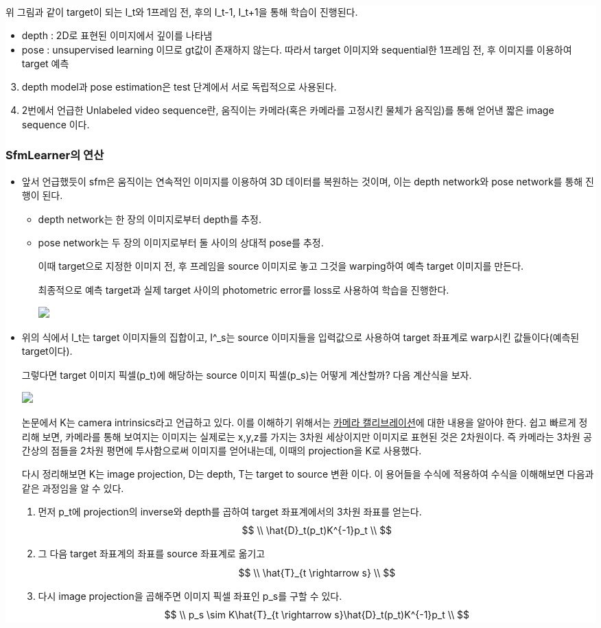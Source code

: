    위 그림과 같이 target이 되는 I_t와 1프레임 전, 후의 I_t-1, I_t+1을 통해 학습이 진행된다.

   - depth : 2D로 표현된 이미지에서 깊이를 나타냄
   - pose : unsupervised learning 이므로 gt값이 존재하지 않는다. 따라서 target 이미지와 sequential한 1프레임 전, 후 이미지를 이용하여 target 예측

3. depth model과 pose estimation은 test 단계에서 서로 독립적으로 사용된다.

4. 2번에서 언급한 Unlabeled video sequence란, 움직이는 카메라(혹은 카메라를 고정시킨 물체가 움직임)를 통해 얻어낸 짧은 image sequence 이다.



### SfmLearner의 연산

- 앞서 언급했듯이 sfm은 움직이는 연속적인 이미지를 이용하여 3D 데이터를 복원하는 것이며, 이는 depth network와 pose network를 통해 진행이 된다.

  - depth network는 한 장의 이미지로부터 depth를 추정.

  - pose network는 두 장의 이미지로부터 둘 사이의 상대적 pose를 추정.

    이때 target으로 지정한 이미지 전, 후 프레임을 source 이미지로 놓고 그것을 warping하여 예측 target 이미지를 만든다. 

    최종적으로 예측 target과 실제 target 사이의 photometric error를 loss로 사용하여 학습을 진행한다.

    ![](https://raw.githubusercontent.com/Jonsuff/jonnote/master/images/sfmlearner/2.png)

  

- 위의 식에서 I_t는 target 이미지들의 집합이고, I^_s는 source 이미지들을 입력값으로 사용하여 target 좌표계로 warp시킨 값들이다(예측된 target이다).

  그렇다면 target 이미지 픽셀(p_t)에 해당하는 source 이미지 픽셀(p_s)는 어떻게 계산할까? 다음 계산식을 보자.

  ![](https://raw.githubusercontent.com/Jonsuff/jonnote/master/images/sfmlearner/3.png)

  논문에서 K는 camera intrinsics라고 언급하고 있다. 이를 이해하기 위해서는 [카메라 캘리브레이션](https://darkpgmr.tistory.com/32)에 대한 내용을 알아야 한다. 쉽고 빠르게 정리해 보면, 카메라를 통해 보여지는 이미지는 실제로는 x,y,z를 가지는 3차원 세상이지만 이미지로 표현된 것은 2차원이다. 즉 카메라는 3차원 공간상의 점들을 2차원 평면에 투사함으로써 이미지를 얻어내는데, 이때의 projection을 K로 사용했다.

  다시 정리해보면 K는 image projection, D는 depth, T는 target to source 변환 이다. 이 용어들을 수식에 적용하여 수식을 이해해보면 다음과 같은 과정임을 알 수 있다.

  1. 먼저 p_t에 projection의 inverse와 depth를 곱하여 target 좌표계에서의 3차원 좌표를 얻는다.
     $$
     \\
     \hat{D}_t(p_t)K^{-1}p_t
     \\
     $$

  2. 그 다음 target 좌표계의 좌표를 source 좌표계로 옮기고
     $$
     \\
     \hat{T}_{t \rightarrow s}
     \\
     $$

  3. 다시 image projection을 곱해주면 이미지 픽셀 좌표인 p_s를 구할 수 있다.
     $$
     \\
     p_s \sim K\hat{T}_{t \rightarrow s}\hat{D}_t(p_t)K^{-1}p_t
     \\
     $$
